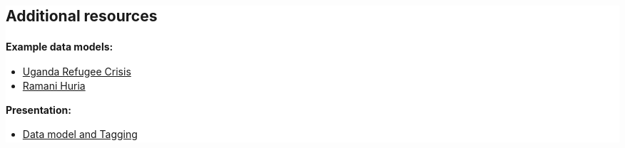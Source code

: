 ## Additional resources

**Example data models:**

- [Uganda Refugee Crisis](https://wiki.openstreetmap.org/wiki/WikiProject_Uganda/Uganda_Crowdsourcing_Non-Camp_Refugee_Data)
- [Ramani Huria](https://wiki.openstreetmap.org/wiki/Dar_es_Salaam/Ramani_Huria)

**Presentation:**

- [Data model and Tagging](https://docs.google.com/presentation/d/1CU6cBtu9ZAeCWKIz6xLVN4fBrdsN7R5tFELPXbepilI/edit#slide=id.g5c7d19429e_0_225)
